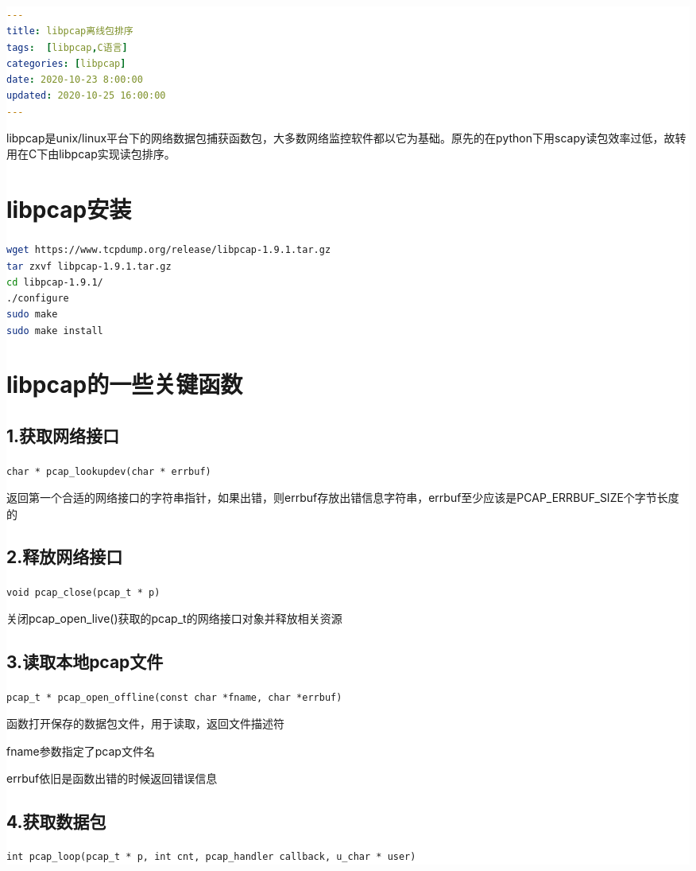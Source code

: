 ```yaml
---
title: libpcap离线包排序
tags:  [libpcap,C语言]
categories: [libpcap]
date: 2020-10-23 8:00:00
updated: 2020-10-25 16:00:00
---
```


libpcap是unix/linux平台下的网络数据包捕获函数包，大多数网络监控软件都以它为基础。原先的在python下用scapy读包效率过低，故转用在C下由libpcap实现读包排序。



# libpcap安装

```bash
wget https://www.tcpdump.org/release/libpcap-1.9.1.tar.gz
tar zxvf libpcap-1.9.1.tar.gz
cd libpcap-1.9.1/
./configure
sudo make
sudo make install
```

# libpcap的一些关键函数

## **1.获取网络接口**

``char * pcap_lookupdev(char * errbuf)``

返回第一个合适的网络接口的字符串指针，如果出错，则errbuf存放出错信息字符串，errbuf至少应该是PCAP_ERRBUF_SIZE个字节长度的

## **2.释放网络接口**

``void pcap_close(pcap_t * p)``

关闭pcap_open_live()获取的pcap_t的网络接口对象并释放相关资源

## **3.读取本地pcap文件**

``pcap_t * pcap_open_offline(const char *fname, char *errbuf)``

函数打开保存的数据包文件，用于读取，返回文件描述符

fname参数指定了pcap文件名

errbuf依旧是函数出错的时候返回错误信息

## **4.获取数据包**

``int pcap_loop(pcap_t * p, int cnt, pcap_handler callback, u_char * user)``
